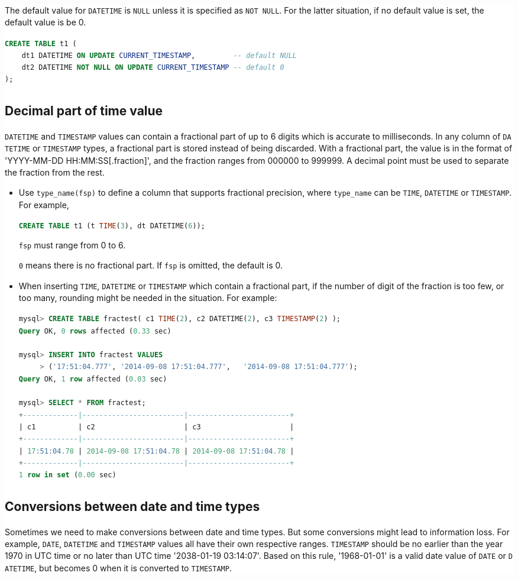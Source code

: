 The default value for `DATETIME` is `NULL` unless it is specified as `NOT NULL`. For the latter situation, if no default value is set, the default value is be 0.

```sql
CREATE TABLE t1 (
    dt1 DATETIME ON UPDATE CURRENT_TIMESTAMP,         -- default NULL
    dt2 DATETIME NOT NULL ON UPDATE CURRENT_TIMESTAMP -- default 0
);
```

## Decimal part of time value

`DATETIME` and `TIMESTAMP` values can contain a fractional part of up to 6 digits which is accurate to milliseconds. In any column of `DATETIME` or `TIMESTAMP` types, a fractional part is stored instead of being discarded. With a fractional part, the value is in the format of 'YYYY-MM-DD HH:MM:SS[.fraction]', and the fraction ranges from 000000 to 999999. A decimal point must be used to separate the fraction from the rest.

+ Use `type_name(fsp)` to define a column that supports fractional precision, where `type_name` can be `TIME`, `DATETIME` or `TIMESTAMP`. For example,

    ```sql
    CREATE TABLE t1 (t TIME(3), dt DATETIME(6));
    ```

  `fsp` must range from 0 to 6.

  `0` means there is no fractional part. If `fsp` is omitted, the default is 0.

+ When inserting `TIME`, `DATETIME` or `TIMESTAMP` which contain a fractional part, if the number of digit of the fraction is too few, or too many, rounding might be needed in the situation. For example:

    ```sql
    mysql> CREATE TABLE fractest( c1 TIME(2), c2 DATETIME(2), c3 TIMESTAMP(2) );
    Query OK, 0 rows affected (0.33 sec)

    mysql> INSERT INTO fractest VALUES
         > ('17:51:04.777', '2014-09-08 17:51:04.777',   '2014-09-08 17:51:04.777');
    Query OK, 1 row affected (0.03 sec)

    mysql> SELECT * FROM fractest;
    +-------------|------------------------|------------------------+
    | c1          | c2                     | c3                     |
    +-------------|------------------------|------------------------+
    | 17:51:04.78 | 2014-09-08 17:51:04.78 | 2014-09-08 17:51:04.78 |
    +-------------|------------------------|------------------------+
    1 row in set (0.00 sec)
    ```

## Conversions between date and time types

Sometimes we need to make conversions between date and time types. But some conversions might lead to information loss. For example, `DATE`, `DATETIME` and `TIMESTAMP` values all have their own respective ranges. `TIMESTAMP` should be no earlier than the year 1970 in UTC time or no later than UTC time '2038-01-19 03:14:07'. Based on this rule, '1968-01-01' is a valid date value of `DATE` or `DATETIME`, but becomes 0 when it is converted to `TIMESTAMP`.
